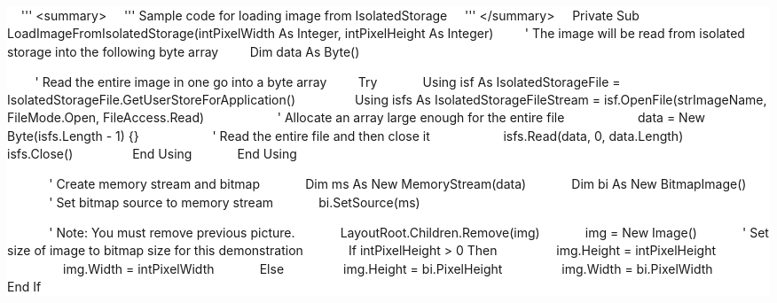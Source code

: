 
&nbsp;&nbsp;&nbsp; ''' &lt;summary&gt;
&nbsp;&nbsp;&nbsp; ''' Sample code for loading image from IsolatedStorage
&nbsp;&nbsp;&nbsp; ''' &lt;/summary&gt; 
&nbsp;&nbsp;&nbsp;&nbsp;Private Sub LoadImageFromIsolatedStorage(intPixelWidth As Integer, intPixelHeight As Integer)
&nbsp;&nbsp;&nbsp;&nbsp;&nbsp;&nbsp;&nbsp; ' The image will be read from isolated storage into the following byte array
&nbsp;&nbsp;&nbsp;&nbsp;&nbsp;&nbsp;&nbsp; Dim data As Byte()


&nbsp;&nbsp;&nbsp;&nbsp;&nbsp;&nbsp;&nbsp; ' Read the entire image in one go into a byte array
&nbsp;&nbsp;&nbsp;&nbsp;&nbsp;&nbsp;&nbsp; Try
&nbsp;&nbsp;&nbsp;&nbsp;&nbsp;&nbsp;&nbsp;&nbsp;&nbsp;&nbsp;&nbsp; Using isf As IsolatedStorageFile = IsolatedStorageFile.GetUserStoreForApplication()
&nbsp;&nbsp;&nbsp;&nbsp;&nbsp;&nbsp;&nbsp;&nbsp;&nbsp;&nbsp;&nbsp;&nbsp;&nbsp;&nbsp;&nbsp; Using isfs As IsolatedStorageFileStream = isf.OpenFile(strImageName, FileMode.Open, FileAccess.Read)
&nbsp;&nbsp;&nbsp;&nbsp;&nbsp;&nbsp;&nbsp;&nbsp;&nbsp;&nbsp;&nbsp;&nbsp;&nbsp;&nbsp;&nbsp;&nbsp;&nbsp;&nbsp;&nbsp; ' Allocate an array large enough for the entire file
&nbsp;&nbsp;&nbsp;&nbsp;&nbsp;&nbsp;&nbsp;&nbsp;&nbsp;&nbsp;&nbsp;&nbsp;&nbsp;&nbsp;&nbsp;&nbsp;&nbsp;&nbsp;&nbsp; data = New Byte(isfs.Length - 1) {}
&nbsp;&nbsp;&nbsp;&nbsp;&nbsp;&nbsp;&nbsp;&nbsp;&nbsp;&nbsp;&nbsp;&nbsp;&nbsp;&nbsp;&nbsp;&nbsp;&nbsp;&nbsp;&nbsp; ' Read the entire file and then close it
&nbsp;&nbsp;&nbsp;&nbsp;&nbsp;&nbsp;&nbsp;&nbsp;&nbsp;&nbsp;&nbsp;&nbsp;&nbsp;&nbsp;&nbsp;&nbsp;&nbsp;&nbsp;&nbsp; isfs.Read(data, 0, data.Length)
&nbsp;&nbsp;&nbsp;&nbsp;&nbsp;&nbsp;&nbsp;&nbsp;&nbsp;&nbsp;&nbsp;&nbsp;&nbsp;&nbsp;&nbsp;&nbsp;&nbsp;&nbsp;&nbsp; isfs.Close()
&nbsp;&nbsp;&nbsp;&nbsp;&nbsp;&nbsp;&nbsp;&nbsp;&nbsp;&nbsp;&nbsp;&nbsp;&nbsp;&nbsp;&nbsp; End Using
&nbsp;&nbsp;&nbsp;&nbsp;&nbsp;&nbsp;&nbsp;&nbsp;&nbsp;&nbsp;&nbsp; End Using


&nbsp;&nbsp;&nbsp;&nbsp;&nbsp;&nbsp;&nbsp;&nbsp;&nbsp;&nbsp;&nbsp; ' Create memory stream and bitmap
&nbsp;&nbsp;&nbsp;&nbsp;&nbsp;&nbsp;&nbsp;&nbsp;&nbsp;&nbsp;&nbsp; Dim ms As New MemoryStream(data)
&nbsp;&nbsp;&nbsp;&nbsp;&nbsp;&nbsp;&nbsp;&nbsp;&nbsp;&nbsp;&nbsp; Dim bi As New BitmapImage()
&nbsp;&nbsp;&nbsp;&nbsp;&nbsp;&nbsp;&nbsp;&nbsp;&nbsp;&nbsp;&nbsp; ' Set bitmap source to memory stream
&nbsp;&nbsp;&nbsp;&nbsp;&nbsp;&nbsp;&nbsp;&nbsp;&nbsp;&nbsp;&nbsp; bi.SetSource(ms)


&nbsp;&nbsp;&nbsp;&nbsp;&nbsp;&nbsp;&nbsp;&nbsp;&nbsp;&nbsp;&nbsp; ' Note: You must remove previous picture.
&nbsp;&nbsp;&nbsp;&nbsp;&nbsp;&nbsp;&nbsp;&nbsp;&nbsp;&nbsp;&nbsp; LayoutRoot.Children.Remove(img)
&nbsp;&nbsp;&nbsp;&nbsp;&nbsp;&nbsp;&nbsp;&nbsp;&nbsp;&nbsp;&nbsp; img = New Image()
&nbsp;&nbsp;&nbsp;&nbsp;&nbsp;&nbsp;&nbsp;&nbsp;&nbsp;&nbsp;&nbsp; ' Set size of image to bitmap size for this demonstration
&nbsp;&nbsp;&nbsp;&nbsp;&nbsp;&nbsp;&nbsp;&nbsp;&nbsp;&nbsp;&nbsp; If intPixelHeight &gt; 0 Then
&nbsp;&nbsp;&nbsp;&nbsp;&nbsp;&nbsp;&nbsp;&nbsp;&nbsp;&nbsp;&nbsp;&nbsp;&nbsp;&nbsp;&nbsp; img.Height = intPixelHeight
&nbsp;&nbsp;&nbsp;&nbsp;&nbsp;&nbsp;&nbsp;&nbsp;&nbsp;&nbsp;&nbsp;&nbsp;&nbsp;&nbsp;&nbsp; img.Width = intPixelWidth
&nbsp;&nbsp;&nbsp;&nbsp;&nbsp;&nbsp;&nbsp;&nbsp;&nbsp;&nbsp;&nbsp; Else
&nbsp;&nbsp;&nbsp;&nbsp;&nbsp;&nbsp;&nbsp;&nbsp;&nbsp;&nbsp;&nbsp;&nbsp;&nbsp;&nbsp;&nbsp; img.Height = bi.PixelHeight
&nbsp;&nbsp;&nbsp;&nbsp;&nbsp;&nbsp;&nbsp;&nbsp;&nbsp;&nbsp;&nbsp;&nbsp;&nbsp;&nbsp;&nbsp; img.Width = bi.PixelWidth
&nbsp;&nbsp;&nbsp;&nbsp;&nbsp;&nbsp;&nbsp;&nbsp;&nbsp;&nbsp;&nbsp; End If
